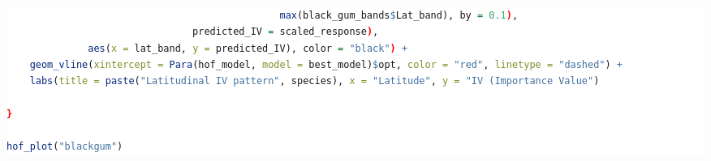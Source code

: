 ``` r
                                               max(black_gum_bands$Lat_band), by = 0.1),
                                predicted_IV = scaled_response),
              aes(x = lat_band, y = predicted_IV), color = "black") +
    geom_vline(xintercept = Para(hof_model, model = best_model)$opt, color = "red", linetype = "dashed") +
    labs(title = paste("Latitudinal IV pattern", species), x = "Latitude", y = "IV (Importance Value")
  
}

hof_plot("blackgum")
```
